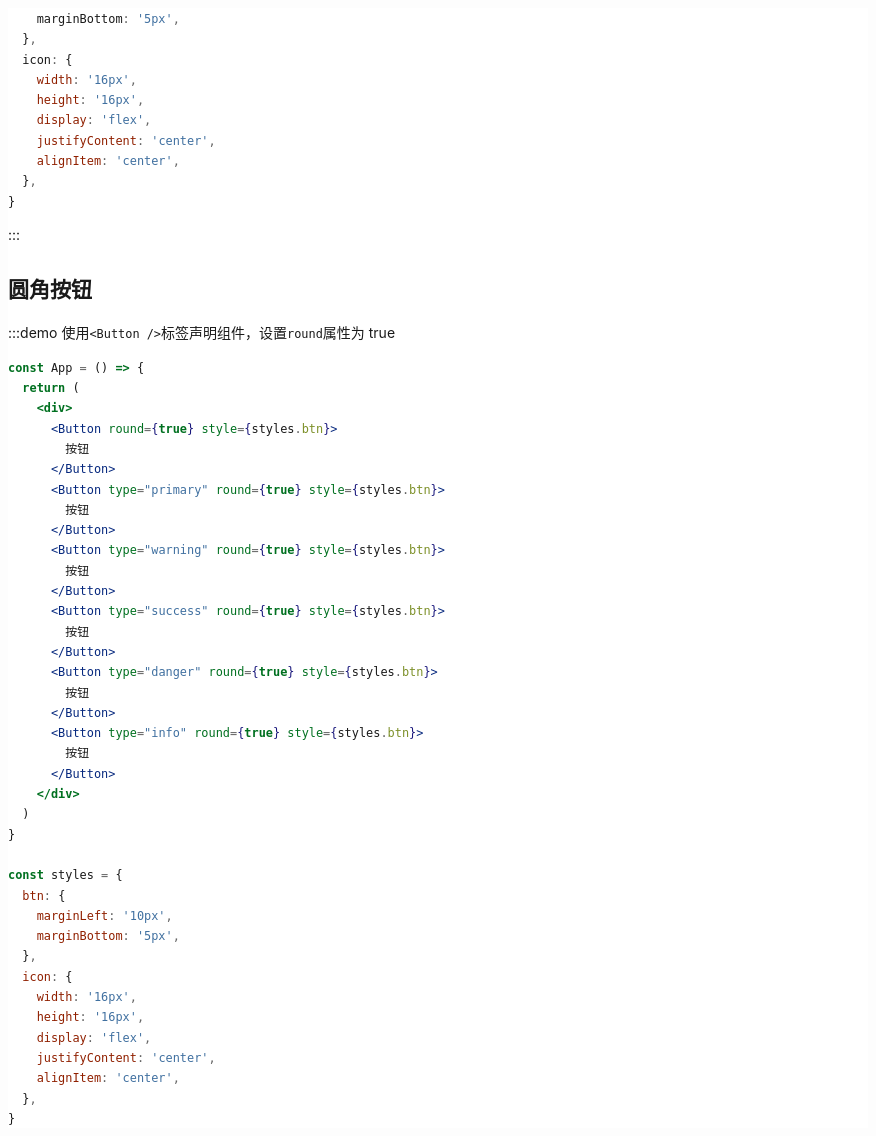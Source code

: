 ```jsx
    marginBottom: '5px',
  },
  icon: {
    width: '16px',
    height: '16px',
    display: 'flex',
    justifyContent: 'center',
    alignItem: 'center',
  },
}
```

:::

## 圆角按钮

:::demo 使用`<Button />`标签声明组件，设置`round`属性为 true

```jsx
const App = () => {
  return (
    <div>
      <Button round={true} style={styles.btn}>
        按钮
      </Button>
      <Button type="primary" round={true} style={styles.btn}>
        按钮
      </Button>
      <Button type="warning" round={true} style={styles.btn}>
        按钮
      </Button>
      <Button type="success" round={true} style={styles.btn}>
        按钮
      </Button>
      <Button type="danger" round={true} style={styles.btn}>
        按钮
      </Button>
      <Button type="info" round={true} style={styles.btn}>
        按钮
      </Button>
    </div>
  )
}

const styles = {
  btn: {
    marginLeft: '10px',
    marginBottom: '5px',
  },
  icon: {
    width: '16px',
    height: '16px',
    display: 'flex',
    justifyContent: 'center',
    alignItem: 'center',
  },
}
```
